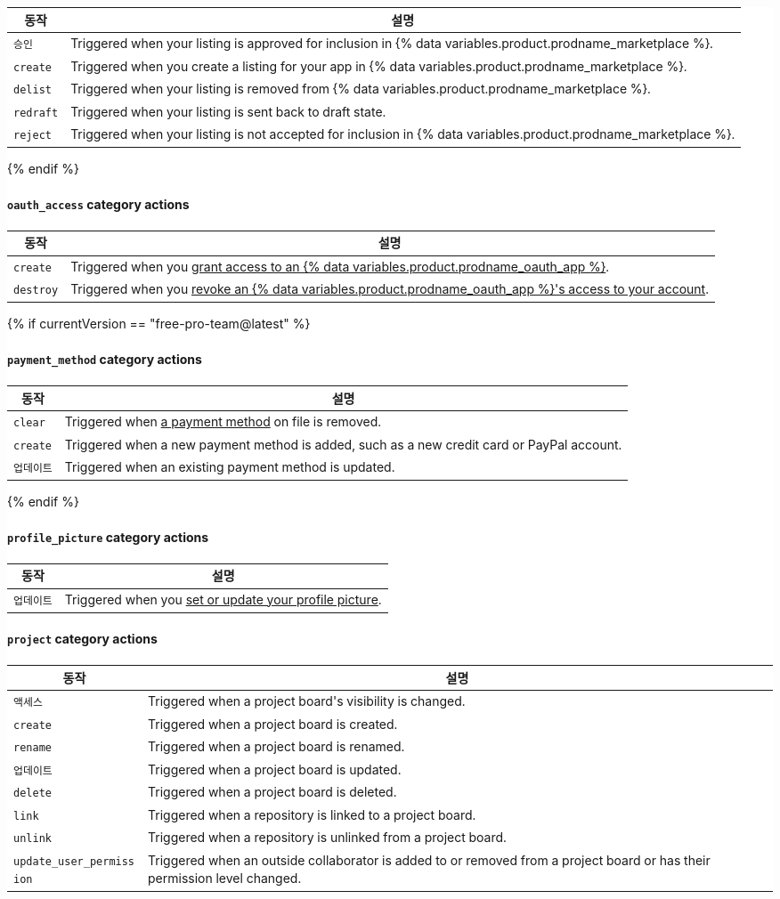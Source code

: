 | 동작        | 설명                                                                                                              |
| --------- | --------------------------------------------------------------------------------------------------------------- |
| `승인`      | Triggered when your listing is approved for inclusion in {% data variables.product.prodname_marketplace %}.     |
| `create`  | Triggered when you create a listing for your app in {% data variables.product.prodname_marketplace %}.          |
| `delist`  | Triggered when your listing is removed from {% data variables.product.prodname_marketplace %}.                  |
| `redraft` | Triggered when your listing is sent back to draft state.                                                        |
| `reject`  | Triggered when your listing is not accepted for inclusion in {% data variables.product.prodname_marketplace %}. |

{% endif %}

#### `oauth_access` category actions

| 동작        | 설명                                                                                                                                                           |
| --------- | ------------------------------------------------------------------------------------------------------------------------------------------------------------ |
| `create`  | Triggered when you [grant access to an {% data variables.product.prodname_oauth_app %}](/articles/authorizing-oauth-apps).                                 |
| `destroy` | Triggered when you [revoke an {% data variables.product.prodname_oauth_app %}'s access to your account](/articles/reviewing-your-authorized-integrations). |

{% if currentVersion == "free-pro-team@latest" %}

#### `payment_method` category actions

| 동작       | 설명                                                                                         |
| -------- | ------------------------------------------------------------------------------------------ |
| `clear`  | Triggered when [a payment method](/articles/removing-a-payment-method) on file is removed. |
| `create` | Triggered when a new payment method is added, such as a new credit card or PayPal account. |
| `업데이트`   | Triggered when an existing payment method is updated.                                      |

{% endif %}

#### `profile_picture` category actions

| 동작     | 설명                                                                                                |
| ------ | ------------------------------------------------------------------------------------------------- |
| `업데이트` | Triggered when you [set or update your profile picture](/articles/setting-your-profile-picture/). |

#### `project` category actions

| 동작                       | 설명                                                                                                                        |
| ------------------------ | ------------------------------------------------------------------------------------------------------------------------- |
| `액세스`                    | Triggered when a project board's visibility is changed.                                                                   |
| `create`                 | Triggered when a project board is created.                                                                                |
| `rename`                 | Triggered when a project board is renamed.                                                                                |
| `업데이트`                   | Triggered when a project board is updated.                                                                                |
| `delete`                 | Triggered when a project board is deleted.                                                                                |
| `link`                   | Triggered when a repository is linked to a project board.                                                                 |
| `unlink`                 | Triggered when a repository is unlinked from a project board.                                                             |
| `update_user_permission` | Triggered when an outside collaborator is added to or removed from a project board or has their permission level changed. |
